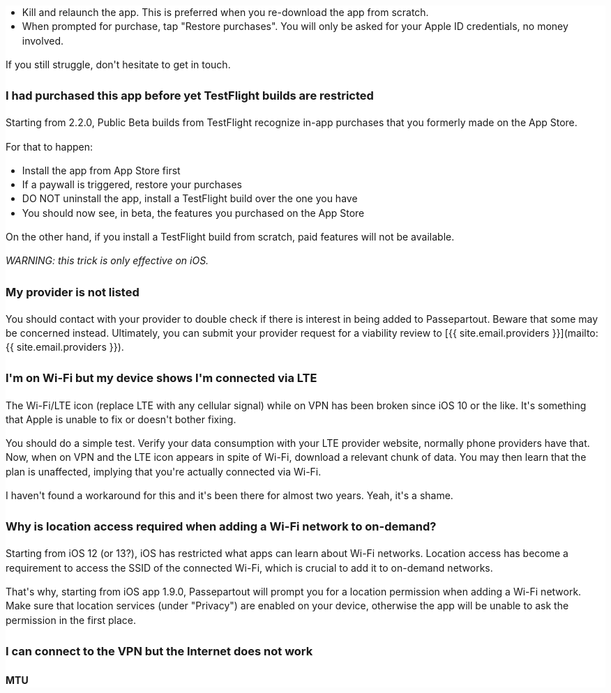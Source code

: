 - Kill and relaunch the app. This is preferred when you re-download the app from scratch.
- When prompted for purchase, tap "Restore purchases". You will only be asked for your Apple ID credentials, no money involved.

If you still struggle, don't hesitate to get in touch.

### I had purchased this app before yet TestFlight builds are restricted

Starting from 2.2.0, Public Beta builds from TestFlight recognize in-app purchases that you formerly made on the App Store.

For that to happen:

- Install the app from App Store first
- If a paywall is triggered, restore your purchases
- DO NOT uninstall the app, install a TestFlight build over the one you have
- You should now see, in beta, the features you purchased on the App Store

On the other hand, if you install a TestFlight build from scratch, paid features will not be available.

*WARNING: this trick is only effective on iOS.*

### My provider is not listed

You should contact with your provider to double check if there is interest in being added to Passepartout. Beware that some may be concerned instead. Ultimately, you can submit your provider request for a viability review to [{{ site.email.providers }}](mailto:{{ site.email.providers }}).

### I'm on Wi-Fi but my device shows I'm connected via LTE

The Wi-Fi/LTE icon (replace LTE with any cellular signal) while on VPN has been broken since iOS 10 or the like. It's something that Apple is unable to fix or doesn't bother fixing.

You should do a simple test. Verify your data consumption with your LTE provider website, normally phone providers have that. Now, when on VPN and the LTE icon appears in spite of Wi-Fi, download a relevant chunk of data. You may then learn that the plan is unaffected, implying that you're actually connected via Wi-Fi.

I haven't found a workaround for this and it's been there for almost two years. Yeah, it's a shame.

### Why is location access required when adding a Wi-Fi network to on-demand?

Starting from iOS 12 (or 13?), iOS has restricted what apps can learn about Wi-Fi networks. Location access has become a requirement to access the SSID of the connected Wi-Fi, which is crucial to add it to on-demand networks.

That's why, starting from iOS app 1.9.0, Passepartout will prompt you for a location permission when adding a Wi-Fi network. Make sure that location services (under "Privacy") are enabled on your device, otherwise the app will be unable to ask the permission in the first place.

### I can connect to the VPN but the Internet does not work

#### MTU
